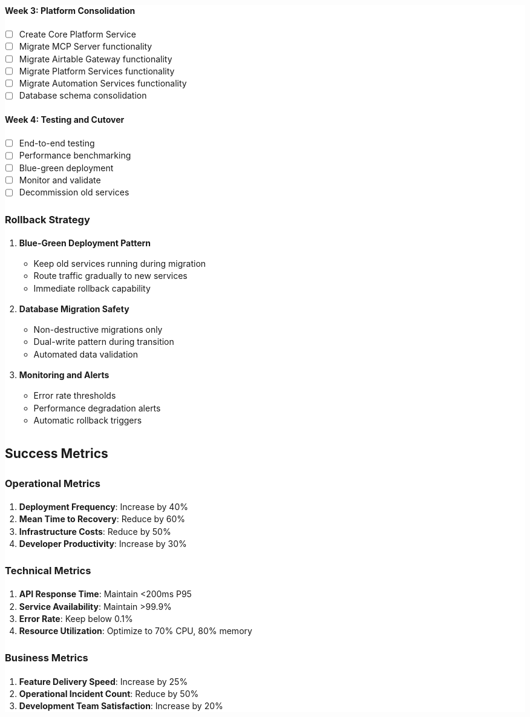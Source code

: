 #### Week 3: Platform Consolidation  
- [ ] Create Core Platform Service
- [ ] Migrate MCP Server functionality
- [ ] Migrate Airtable Gateway functionality
- [ ] Migrate Platform Services functionality
- [ ] Migrate Automation Services functionality
- [ ] Database schema consolidation

#### Week 4: Testing and Cutover
- [ ] End-to-end testing
- [ ] Performance benchmarking
- [ ] Blue-green deployment
- [ ] Monitor and validate
- [ ] Decommission old services

### Rollback Strategy

1. **Blue-Green Deployment Pattern**
   - Keep old services running during migration
   - Route traffic gradually to new services
   - Immediate rollback capability

2. **Database Migration Safety**
   - Non-destructive migrations only
   - Dual-write pattern during transition
   - Automated data validation

3. **Monitoring and Alerts**
   - Error rate thresholds
   - Performance degradation alerts
   - Automatic rollback triggers

## Success Metrics

### Operational Metrics

1. **Deployment Frequency**: Increase by 40%
2. **Mean Time to Recovery**: Reduce by 60%
3. **Infrastructure Costs**: Reduce by 50%
4. **Developer Productivity**: Increase by 30%

### Technical Metrics

1. **API Response Time**: Maintain <200ms P95
2. **Service Availability**: Maintain >99.9%
3. **Error Rate**: Keep below 0.1%
4. **Resource Utilization**: Optimize to 70% CPU, 80% memory

### Business Metrics

1. **Feature Delivery Speed**: Increase by 25%
2. **Operational Incident Count**: Reduce by 50%
3. **Development Team Satisfaction**: Increase by 20%
